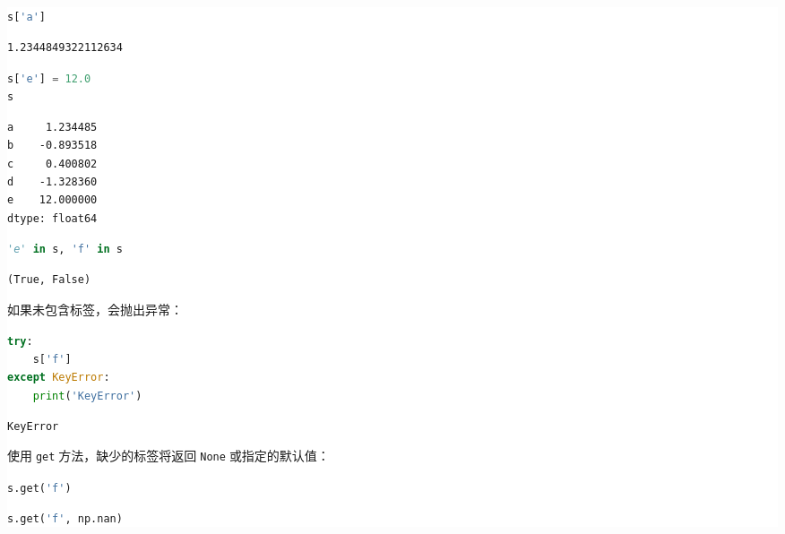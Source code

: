 
```python
s['a']
```




    1.2344849322112634




```python
s['e'] = 12.0
s
```




    a     1.234485
    b    -0.893518
    c     0.400802
    d    -1.328360
    e    12.000000
    dtype: float64




```python
'e' in s, 'f' in s
```




    (True, False)



如果未包含标签，会抛出异常：


```python
try:
    s['f']
except KeyError:
    print('KeyError')
```

    KeyError
    

使用 `get` 方法，缺少的标签将返回 `None` 或指定的默认值：


```python
s.get('f')
```


```python
s.get('f', np.nan)
```



